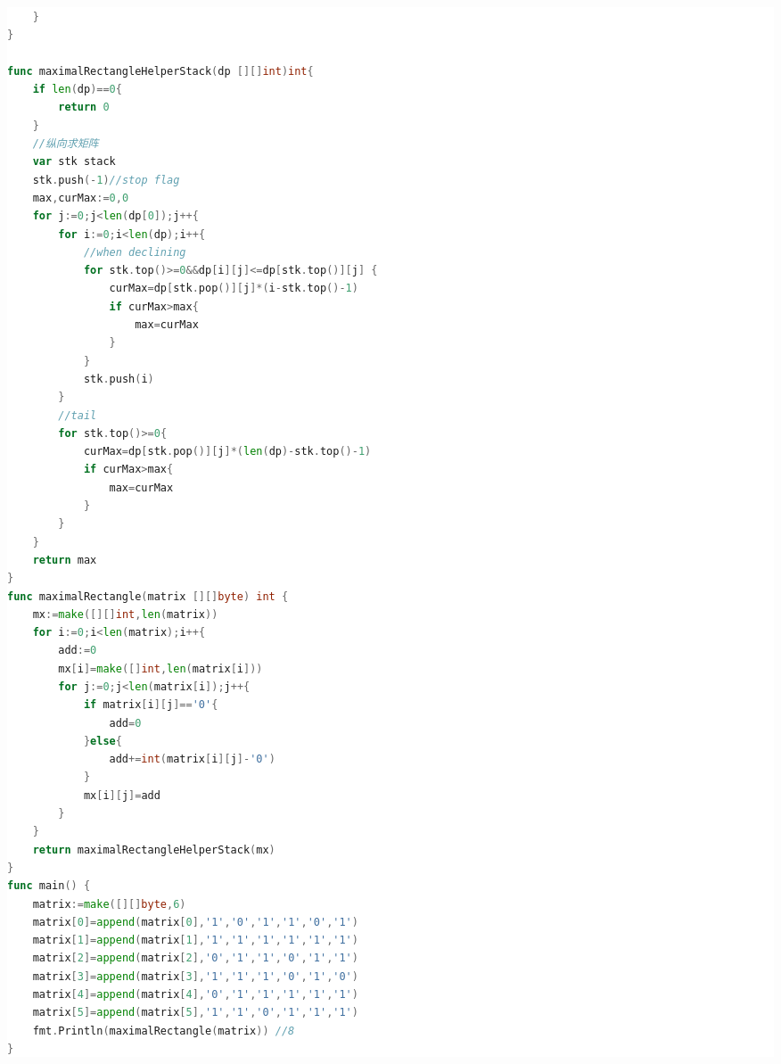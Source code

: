 ```go
	}
}

func maximalRectangleHelperStack(dp [][]int)int{
	if len(dp)==0{
		return 0
	}
	//纵向求矩阵
	var stk stack
	stk.push(-1)//stop flag
	max,curMax:=0,0
	for j:=0;j<len(dp[0]);j++{
		for i:=0;i<len(dp);i++{
			//when declining
			for stk.top()>=0&&dp[i][j]<=dp[stk.top()][j] {
				curMax=dp[stk.pop()][j]*(i-stk.top()-1)
				if curMax>max{
					max=curMax
				}
			}
			stk.push(i)
		}
		//tail
		for stk.top()>=0{
			curMax=dp[stk.pop()][j]*(len(dp)-stk.top()-1)
			if curMax>max{
				max=curMax
			}
		}
	}
	return max
}
func maximalRectangle(matrix [][]byte) int {
	mx:=make([][]int,len(matrix))
	for i:=0;i<len(matrix);i++{
		add:=0
		mx[i]=make([]int,len(matrix[i]))
		for j:=0;j<len(matrix[i]);j++{
			if matrix[i][j]=='0'{
				add=0
			}else{
				add+=int(matrix[i][j]-'0')
			}
			mx[i][j]=add
		}
	}
	return maximalRectangleHelperStack(mx)
}
func main() {
	matrix:=make([][]byte,6)
	matrix[0]=append(matrix[0],'1','0','1','1','0','1')
	matrix[1]=append(matrix[1],'1','1','1','1','1','1')
	matrix[2]=append(matrix[2],'0','1','1','0','1','1')
	matrix[3]=append(matrix[3],'1','1','1','0','1','0')
	matrix[4]=append(matrix[4],'0','1','1','1','1','1')
	matrix[5]=append(matrix[5],'1','1','0','1','1','1')
	fmt.Println(maximalRectangle(matrix)) //8
}
```
